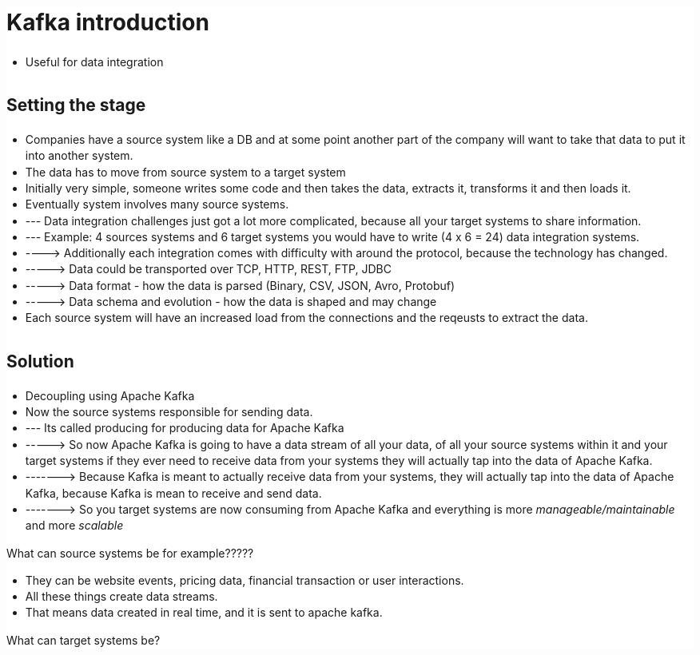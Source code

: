 # Kafka introduction

- Useful for data integration

## Setting the stage

- Companies have a source system like a DB and at some point another part of the company will want to take that data to
  put it into another system.
- The data has to move from source system to a target system
- Initially very simple, someone writes some code and then takes the data, extracts it, transforms it and then loads it.
- Eventually system involves many source systems.
- --- Data integration challenges just got a lot more complicated, because all your target systems to share information.
- --- Example: 4 sources systems and 6 target systems you would have to write (4 x 6 = 24) data integration systems.
- ----> Additionally each integration comes with difficulty with around the protocol, because the technology has
  changed.
- -----> Data could be transported over TCP, HTTP, REST, FTP, JDBC
- -----> Data format - how the data is parsed (Binary, CSV, JSON, Avro, Protobuf)
- -----> Data schema and evolution - how the data is shaped and may change
- Each source system will have an increased load from the connections and the reqeusts to extract the data.

## Solution

- Decoupling using Apache Kafka
- Now the source systems responsible for sending data.
- --- Its called producing for producing data for Apache Kafka
- -----> So now Apache Kafka is going to have a data stream of all your data, of all your source systems within it and
  your target systems if they ever need to receive data from your systems they will actually tap into the data of Apache
  Kafka.
- -------> Because Kafka is meant to actually receive data from your systems, they will actually tap into the data of
  Apache Kafka, because Kafka is mean to receive and send data.
- -------> So you target systems are now consuming from Apache Kafka and everything is more *manageable/maintainable*
  and more *scalable*

What can source systems be for example?????

- They can be website events, pricing data, financial transaction or user interactions.
- All these things create data streams.
- That means data created in real time, and it is sent to apache kafka.

What can target systems be?
